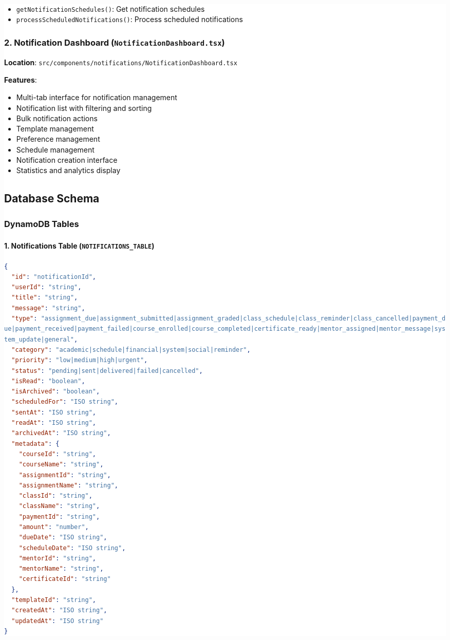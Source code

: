 - `getNotificationSchedules()`: Get notification schedules
- `processScheduledNotifications()`: Process scheduled notifications

### 2. Notification Dashboard (`NotificationDashboard.tsx`)

**Location**: `src/components/notifications/NotificationDashboard.tsx`

**Features**:
- Multi-tab interface for notification management
- Notification list with filtering and sorting
- Bulk notification actions
- Template management
- Preference management
- Schedule management
- Notification creation interface
- Statistics and analytics display

## Database Schema

### DynamoDB Tables

#### 1. Notifications Table (`NOTIFICATIONS_TABLE`)
```json
{
  "id": "notificationId",
  "userId": "string",
  "title": "string",
  "message": "string",
  "type": "assignment_due|assignment_submitted|assignment_graded|class_schedule|class_reminder|class_cancelled|payment_due|payment_received|payment_failed|course_enrolled|course_completed|certificate_ready|mentor_assigned|mentor_message|system_update|general",
  "category": "academic|schedule|financial|system|social|reminder",
  "priority": "low|medium|high|urgent",
  "status": "pending|sent|delivered|failed|cancelled",
  "isRead": "boolean",
  "isArchived": "boolean",
  "scheduledFor": "ISO string",
  "sentAt": "ISO string",
  "readAt": "ISO string",
  "archivedAt": "ISO string",
  "metadata": {
    "courseId": "string",
    "courseName": "string",
    "assignmentId": "string",
    "assignmentName": "string",
    "classId": "string",
    "className": "string",
    "paymentId": "string",
    "amount": "number",
    "dueDate": "ISO string",
    "scheduleDate": "ISO string",
    "mentorId": "string",
    "mentorName": "string",
    "certificateId": "string"
  },
  "templateId": "string",
  "createdAt": "ISO string",
  "updatedAt": "ISO string"
}
```
